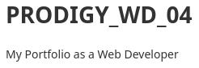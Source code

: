 # PRODIGY_WD_04
My Portfolio as a Web Developer 

<!DOCTYPE html>
<html lang="en">
<head>
  <title>My Portfolio</title>
  <style>
    body, html {
      margin: 0;
      padding: 0;
      font-family: 'Segoe UI', sans-serif;
      background-color: #fff;
      color: #333;
    }

    a {
      text-decoration: none;
    }

    ul {
      padding: 0;
      margin: 0;
      list-style-type: none;
    }

    /* Navbar */
    #navbar {
      position: fixed;
      width: 100%;
      top: 0;
      background-color: #a2d5f2;
      padding: 10px 0;
      z-index: 1000;
      box-shadow: 0 1px 4px rgba(0, 0, 0, 0.08);
      transition: background-color 0.3s;
    }

    #navbar.scrolled {
      background-color: #89c2d9;
    }

    #navbar ul {
      display: flex;
      justify-content: center;
    }

    #navbar ul li {
      margin: 0 15px;
    }

    #navbar ul li a {
      color: white;
      padding: 8px 15px;
      border-radius: 5px;
      transition: background 0.3s, color 0.3s;
    }

